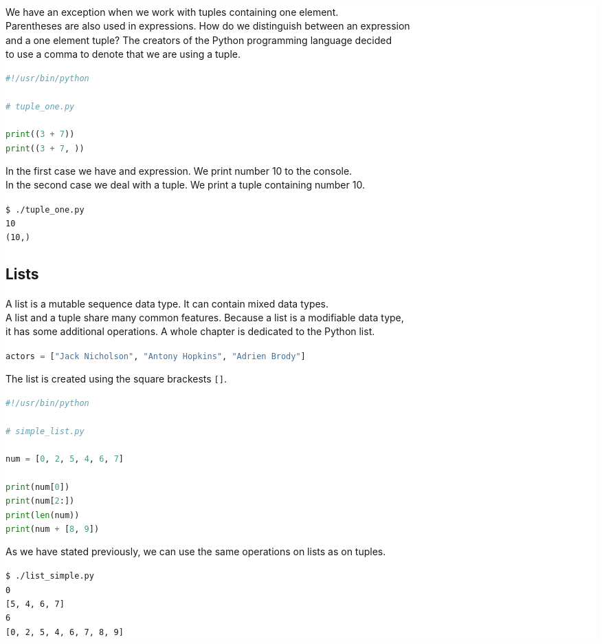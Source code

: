 We have an exception when we work with tuples containing one element.  
Parentheses are also used in expressions. How do we distinguish between an expression  
and a one element tuple? The creators of the Python programming language decided  
to use a comma to denote that we are using a tuple.

```python
#!/usr/bin/python

# tuple_one.py

print((3 + 7))
print((3 + 7, ))
```

In the first case we have and expression. We print number 10 to the console.  
In the second case we deal with a tuple. We print a tuple containing number 10.

```
$ ./tuple_one.py
10
(10,)
```

## Lists

A list is a mutable sequence data type. It can contain mixed data types.  
A list and a tuple share many common features. Because a list is a modifiable data type,  
it has some additional operations. A whole chapter is dedicated to the Python list.

```python
actors = ["Jack Nicholson", "Antony Hopkins", "Adrien Brody"]
```

The list is created using the square brackests `[]`.

```python
#!/usr/bin/python

# simple_list.py

num = [0, 2, 5, 4, 6, 7]

print(num[0])
print(num[2:])
print(len(num))
print(num + [8, 9])
```

As we have stated previously, we can use the same operations on lists as on tuples.

```
$ ./list_simple.py
0
[5, 4, 6, 7]
6
[0, 2, 5, 4, 6, 7, 8, 9]
```
